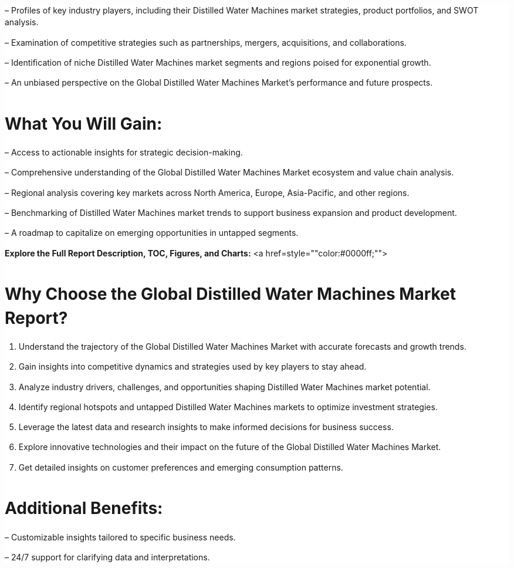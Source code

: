 – Profiles of key industry players, including their Distilled Water Machines market strategies, product portfolios, and SWOT analysis.

– Examination of competitive strategies such as partnerships, mergers, acquisitions, and collaborations.

– Identification of niche Distilled Water Machines market segments and regions poised for exponential growth.

– An unbiased perspective on the Global Distilled Water Machines Market’s performance and future prospects.

# <strong>What You Will Gain:</strong>

– Access to actionable insights for strategic decision-making.

– Comprehensive understanding of the Global Distilled Water Machines Market ecosystem and value chain analysis.

– Regional analysis covering key markets across North America, Europe, Asia-Pacific, and other regions.

– Benchmarking of Distilled Water Machines market trends to support business expansion and product development.

– A roadmap to capitalize on emerging opportunities in untapped segments.

<strong>Explore the Full Report Description, TOC, Figures, and Charts:</strong>
<a href=style=""color:#0000ff;""></a>

# <strong>Why Choose the Global Distilled Water Machines Market Report?</strong>

1. Understand the trajectory of the Global Distilled Water Machines Market with accurate forecasts and growth trends.

2. Gain insights into competitive dynamics and strategies used by key players to stay ahead.

3. Analyze industry drivers, challenges, and opportunities shaping Distilled Water Machines market potential.

4. Identify regional hotspots and untapped Distilled Water Machines markets to optimize investment strategies.

5. Leverage the latest data and research insights to make informed decisions for business success.

6. Explore innovative technologies and their impact on the future of the Global Distilled Water Machines Market.

7. Get detailed insights on customer preferences and emerging consumption patterns.

# <strong>Additional Benefits:</strong>

– Customizable insights tailored to specific business needs.

– 24/7 support for clarifying data and interpretations.
